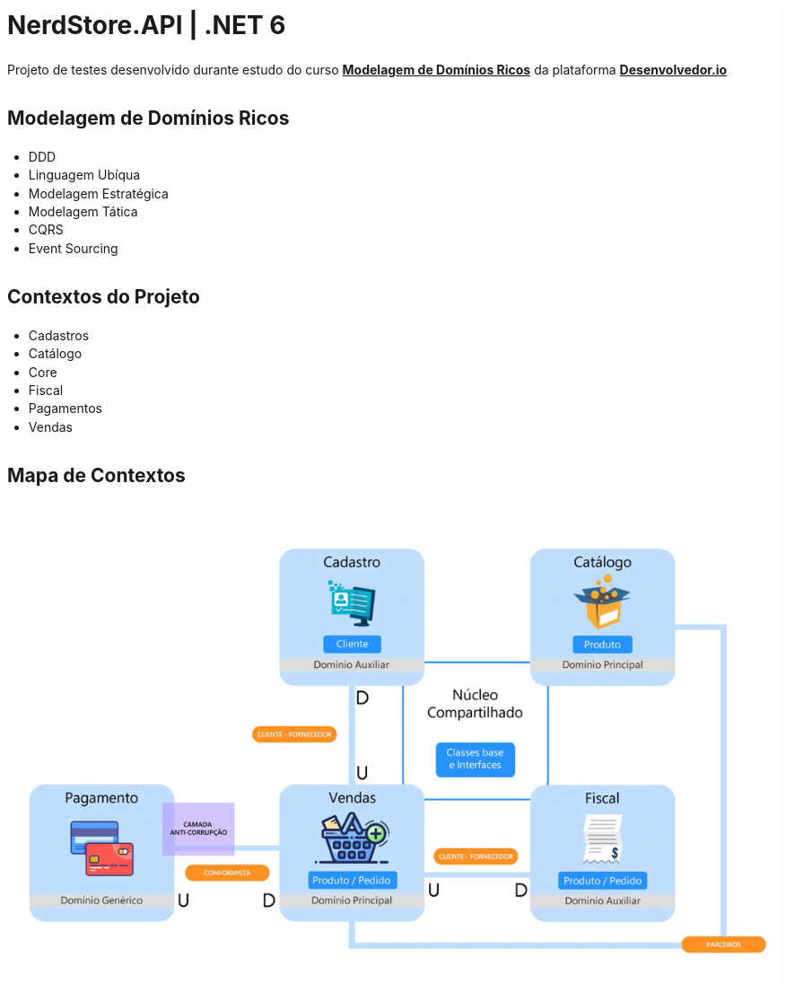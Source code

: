# NerdStore.API | .NET 6

Projeto de testes desenvolvido durante estudo do curso **[Modelagem de Domínios Ricos](https://desenvolvedor.io/curso-online-modelagem-de-dominios-ricos)** da plataforma **[Desenvolvedor.io](https://desenvolvedor.io)**

## Modelagem de Domínios Ricos

- DDD
- Linguagem Ubíqua
- Modelagem Estratégica
- Modelagem Tática
- CQRS
- Event Sourcing

## Contextos do Projeto

- Cadastros
- Catálogo
- Core
- Fiscal
- Pagamentos
- Vendas

## Mapa de Contextos

<h1 align="center"> 
	<img alt="Context Map" title="Context Map"  src="./assets/context-map.png" width="100%">
</h1>
